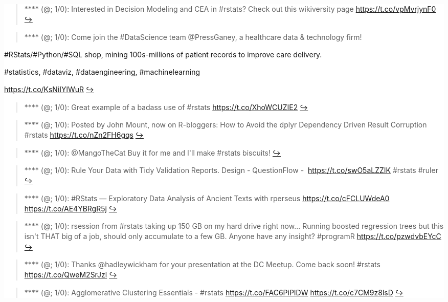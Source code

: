 

> **** (@; 1/0): Interested in Decision Modeling and CEA in #rstats? Check out this wikiversity page https://t.co/vpMvrjynF0  [&#8618;](https://twitter.com/dataandme/status/938482855386271747)




> **** (@; 1/0): Come join the #DataScience team @PressGaney, a healthcare data &amp; technology firm! 
>
#RStats/#Python/#SQL shop, mining 100s-millions of patient records to improve care delivery.
>
#statistics, #dataviz, #dataengineering, #machinelearning
>
https://t.co/KsNiIYlWuR  [&#8618;](https://twitter.com/dataandme/status/938474665537884161)




> **** (@; 1/0): Great example of a badass use of #rstats https://t.co/XhoWCUZIE2  [&#8618;](https://twitter.com/dataandme/status/938473984609406976)




> **** (@; 1/0): Posted by John Mount, now on R-bloggers: How to Avoid the dplyr Dependency Driven Result Corruption #rstats https://t.co/nZn2FH6gqs  [&#8618;](https://twitter.com/dataandme/status/938473982365458434)




> **** (@; 1/0): @MangoTheCat Buy it for me and I'll make #rstats biscuits!  [&#8618;](https://twitter.com/dataandme/status/938461718791049217)




> **** (@; 1/0): Rule Your Data with Tidy Validation Reports. Design - QuestionFlow -  https://t.co/swO5aLZZIK #rstats #ruler  [&#8618;](https://twitter.com/dataandme/status/938452194164137984)




> **** (@; 1/0): #RStats — Exploratory Data Analysis of Ancient Texts with rperseus https://t.co/cFCLUWdeA0 https://t.co/AE4YBRgR5j  [&#8618;](https://twitter.com/dataandme/status/938451785806766082)




> **** (@; 1/0): rsession from #rstats taking up 150 GB on my hard drive right now... Running boosted regression trees but this isn't THAT big of a job, should only accumulate to a few GB. Anyone have any insight? #programR https://t.co/pzwdvbEYcC  [&#8618;](https://twitter.com/dataandme/status/938451377700798465)




> **** (@; 1/0): Thanks @hadleywickham for your presentation at the DC Meetup. Come back soon! #rstats https://t.co/QweM2SrJzl  [&#8618;](https://twitter.com/dataandme/status/938436549234036736)




> **** (@; 1/0): Agglomerative Clustering Essentials - #rstats https://t.co/FAC6PiPIDW https://t.co/c7CM9z8lsD  [&#8618;](https://twitter.com/dataandme/status/938423044355346433)

